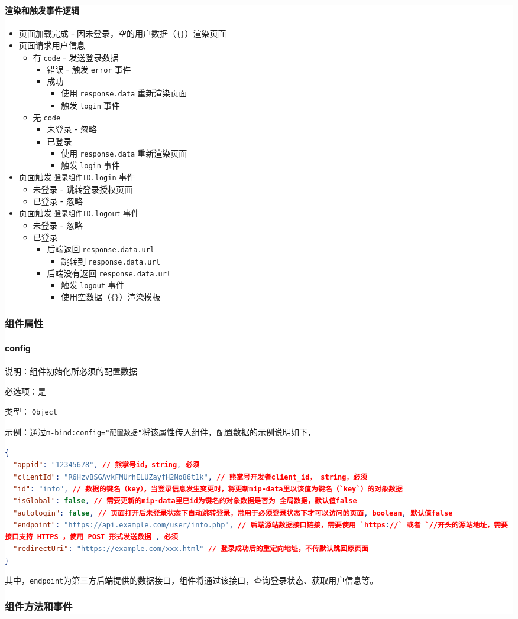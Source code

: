 #### 渲染和触发事件逻辑

- 页面加载完成 - 因未登录，空的用户数据（`{}`）渲染页面
- 页面请求用户信息
    - 有 `code` - 发送登录数据
        + 错误 - 触发 `error` 事件
        + 成功
            - 使用 `response.data` 重新渲染页面
            - 触发 `login` 事件
    - 无 `code`
        - 未登录 - 忽略
        - 已登录
            - 使用 `response.data` 重新渲染页面
            - 触发 `login` 事件
- 页面触发 `登录组件ID.login` 事件
    + 未登录 - 跳转登录授权页面
    + 已登录 - 忽略
- 页面触发  `登录组件ID.logout` 事件
    - 未登录 - 忽略
    - 已登录
        - 后端返回 `response.data.url`
            * 跳转到 `response.data.url`
        - 后端没有返回 `response.data.url`
            - 触发 `logout` 事件
            - 使用空数据（`{}`）渲染模板


### 组件属性

#### config

说明：组件初始化所必须的配置数据

必选项：是

类型： `Object`

示例：通过`m-bind:config="配置数据"`将该属性传入组件，配置数据的示例说明如下，

```json
{
  "appid": "12345678", // 熊掌号id，string, 必须
  "clientId": "R6HzvBSGAvkFMUrhELUZayfH2No86t1k", // 熊掌号开发者client_id， string，必须
  "id": "info", // 数据的键名（key），当登录信息发生变更时，将更新mip-data里以该值为键名（`key`）的对象数据
  "isGlobal": false, // 需要更新的mip-data里已id为键名的对象数据是否为 全局数据，默认值false
  "autologin": false, // 页面打开后未登录状态下自动跳转登录，常用于必须登录状态下才可以访问的页面, boolean, 默认值false
  "endpoint": "https://api.example.com/user/info.php", // 后端源站数据接口链接，需要使用 `https://` 或者 `//开头的源站地址，需要接口支持 HTTPS ，使用 POST 形式发送数据 , 必须
  "redirectUri": "https://example.com/xxx.html" // 登录成功后的重定向地址，不传默认跳回原页面
}
```

其中，`endpoint`为第三方后端提供的数据接口，组件将通过该接口，查询登录状态、获取用户信息等。

### 组件方法和事件
